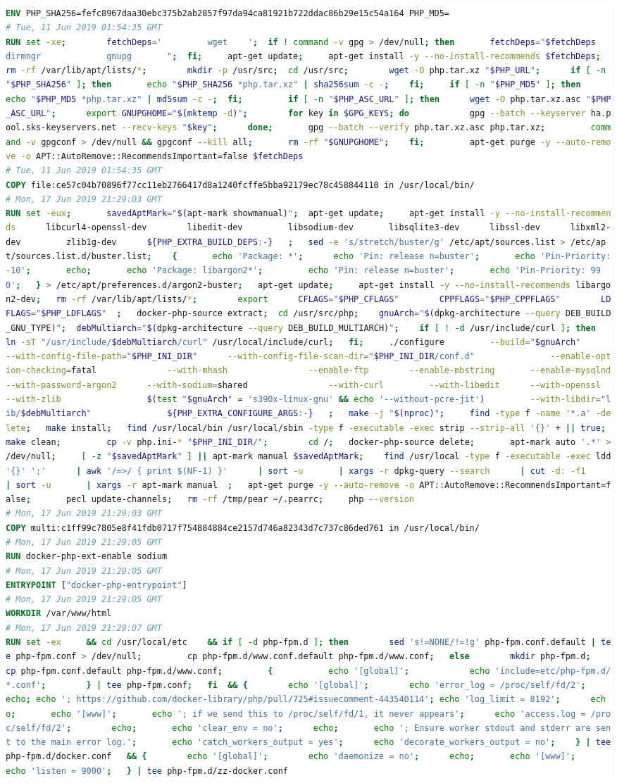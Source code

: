 ```dockerfile
ENV PHP_SHA256=fefc8967daa30ebc375b2ab2857f97da94ca81921b722ddac86b29e15c54a164 PHP_MD5=
# Tue, 11 Jun 2019 01:54:35 GMT
RUN set -xe; 		fetchDeps=' 		wget 	'; 	if ! command -v gpg > /dev/null; then 		fetchDeps="$fetchDeps 			dirmngr 			gnupg 		"; 	fi; 	apt-get update; 	apt-get install -y --no-install-recommends $fetchDeps; 	rm -rf /var/lib/apt/lists/*; 		mkdir -p /usr/src; 	cd /usr/src; 		wget -O php.tar.xz "$PHP_URL"; 		if [ -n "$PHP_SHA256" ]; then 		echo "$PHP_SHA256 *php.tar.xz" | sha256sum -c -; 	fi; 	if [ -n "$PHP_MD5" ]; then 		echo "$PHP_MD5 *php.tar.xz" | md5sum -c -; 	fi; 		if [ -n "$PHP_ASC_URL" ]; then 		wget -O php.tar.xz.asc "$PHP_ASC_URL"; 		export GNUPGHOME="$(mktemp -d)"; 		for key in $GPG_KEYS; do 			gpg --batch --keyserver ha.pool.sks-keyservers.net --recv-keys "$key"; 		done; 		gpg --batch --verify php.tar.xz.asc php.tar.xz; 		command -v gpgconf > /dev/null && gpgconf --kill all; 		rm -rf "$GNUPGHOME"; 	fi; 		apt-get purge -y --auto-remove -o APT::AutoRemove::RecommendsImportant=false $fetchDeps
# Tue, 11 Jun 2019 01:54:35 GMT
COPY file:ce57c04b70896f77cc11eb2766417d8a1240fcffe5bba92179ec78c458844110 in /usr/local/bin/ 
# Mon, 17 Jun 2019 21:29:03 GMT
RUN set -eux; 		savedAptMark="$(apt-mark showmanual)"; 	apt-get update; 	apt-get install -y --no-install-recommends 		libcurl4-openssl-dev 		libedit-dev 		libsodium-dev 		libsqlite3-dev 		libssl-dev 		libxml2-dev 		zlib1g-dev 		${PHP_EXTRA_BUILD_DEPS:-} 	; 	sed -e 's/stretch/buster/g' /etc/apt/sources.list > /etc/apt/sources.list.d/buster.list; 	{ 		echo 'Package: *'; 		echo 'Pin: release n=buster'; 		echo 'Pin-Priority: -10'; 		echo; 		echo 'Package: libargon2*'; 		echo 'Pin: release n=buster'; 		echo 'Pin-Priority: 990'; 	} > /etc/apt/preferences.d/argon2-buster; 	apt-get update; 	apt-get install -y --no-install-recommends libargon2-dev; 	rm -rf /var/lib/apt/lists/*; 		export 		CFLAGS="$PHP_CFLAGS" 		CPPFLAGS="$PHP_CPPFLAGS" 		LDFLAGS="$PHP_LDFLAGS" 	; 	docker-php-source extract; 	cd /usr/src/php; 	gnuArch="$(dpkg-architecture --query DEB_BUILD_GNU_TYPE)"; 	debMultiarch="$(dpkg-architecture --query DEB_BUILD_MULTIARCH)"; 	if [ ! -d /usr/include/curl ]; then 		ln -sT "/usr/include/$debMultiarch/curl" /usr/local/include/curl; 	fi; 	./configure 		--build="$gnuArch" 		--with-config-file-path="$PHP_INI_DIR" 		--with-config-file-scan-dir="$PHP_INI_DIR/conf.d" 				--enable-option-checking=fatal 				--with-mhash 				--enable-ftp 		--enable-mbstring 		--enable-mysqlnd 		--with-password-argon2 		--with-sodium=shared 				--with-curl 		--with-libedit 		--with-openssl 		--with-zlib 				$(test "$gnuArch" = 's390x-linux-gnu' && echo '--without-pcre-jit') 		--with-libdir="lib/$debMultiarch" 				${PHP_EXTRA_CONFIGURE_ARGS:-} 	; 	make -j "$(nproc)"; 	find -type f -name '*.a' -delete; 	make install; 	find /usr/local/bin /usr/local/sbin -type f -executable -exec strip --strip-all '{}' + || true; 	make clean; 		cp -v php.ini-* "$PHP_INI_DIR/"; 		cd /; 	docker-php-source delete; 		apt-mark auto '.*' > /dev/null; 	[ -z "$savedAptMark" ] || apt-mark manual $savedAptMark; 	find /usr/local -type f -executable -exec ldd '{}' ';' 		| awk '/=>/ { print $(NF-1) }' 		| sort -u 		| xargs -r dpkg-query --search 		| cut -d: -f1 		| sort -u 		| xargs -r apt-mark manual 	; 	apt-get purge -y --auto-remove -o APT::AutoRemove::RecommendsImportant=false; 		pecl update-channels; 	rm -rf /tmp/pear ~/.pearrc; 	php --version
# Mon, 17 Jun 2019 21:29:03 GMT
COPY multi:c1ff99c7805e8f41fdb0717f754884884ce2157d746a82343d7c737c86ded761 in /usr/local/bin/ 
# Mon, 17 Jun 2019 21:29:05 GMT
RUN docker-php-ext-enable sodium
# Mon, 17 Jun 2019 21:29:05 GMT
ENTRYPOINT ["docker-php-entrypoint"]
# Mon, 17 Jun 2019 21:29:05 GMT
WORKDIR /var/www/html
# Mon, 17 Jun 2019 21:29:07 GMT
RUN set -ex 	&& cd /usr/local/etc 	&& if [ -d php-fpm.d ]; then 		sed 's!=NONE/!=!g' php-fpm.conf.default | tee php-fpm.conf > /dev/null; 		cp php-fpm.d/www.conf.default php-fpm.d/www.conf; 	else 		mkdir php-fpm.d; 		cp php-fpm.conf.default php-fpm.d/www.conf; 		{ 			echo '[global]'; 			echo 'include=etc/php-fpm.d/*.conf'; 		} | tee php-fpm.conf; 	fi 	&& { 		echo '[global]'; 		echo 'error_log = /proc/self/fd/2'; 		echo; echo '; https://github.com/docker-library/php/pull/725#issuecomment-443540114'; echo 'log_limit = 8192'; 		echo; 		echo '[www]'; 		echo '; if we send this to /proc/self/fd/1, it never appears'; 		echo 'access.log = /proc/self/fd/2'; 		echo; 		echo 'clear_env = no'; 		echo; 		echo '; Ensure worker stdout and stderr are sent to the main error log.'; 		echo 'catch_workers_output = yes'; 		echo 'decorate_workers_output = no'; 	} | tee php-fpm.d/docker.conf 	&& { 		echo '[global]'; 		echo 'daemonize = no'; 		echo; 		echo '[www]'; 		echo 'listen = 9000'; 	} | tee php-fpm.d/zz-docker.conf
```